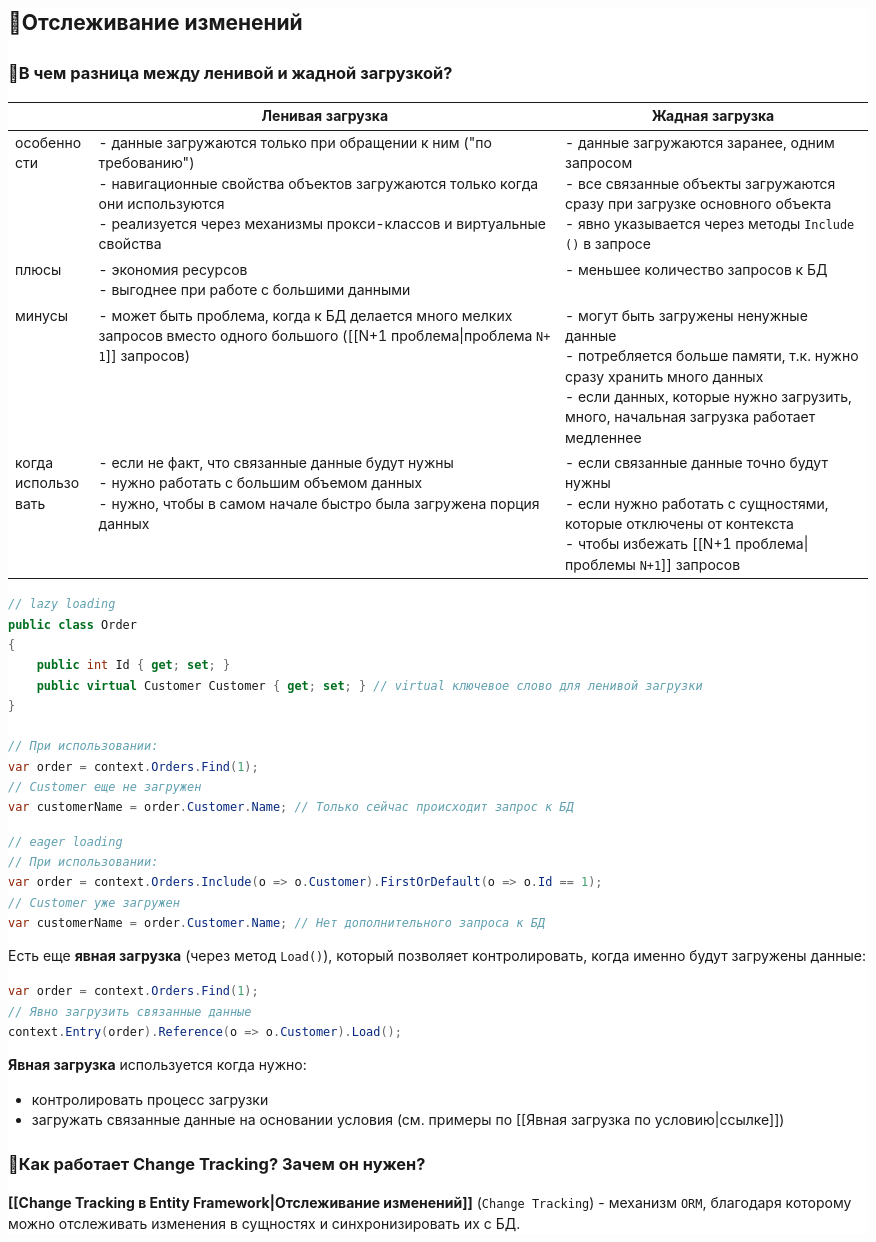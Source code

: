 ## 📔Отслеживание изменений

### 📑В чем разница между ленивой и жадной загрузкой?

|                    | Ленивая загрузка                                                                                                                                                                                                        | Жадная загрузка                                                                                                                                                                                       |
| ------------------ | ----------------------------------------------------------------------------------------------------------------------------------------------------------------------------------------------------------------------- | ----------------------------------------------------------------------------------------------------------------------------------------------------------------------------------------------------- |
| особенности        | - данные загружаются только при обращении к ним ("по требованию")<br>- навигационные свойства объектов загружаются только когда они используются<br>- реализуется через механизмы прокси-классов и виртуальные свойства | - данные загружаются заранее, одним запросом<br>- все связанные объекты загружаются сразу при загрузке основного объекта<br>- явно указывается через методы `Include()` в запросе                     |
| плюсы              | - экономия ресурсов<br>- выгоднее при работе с большими данными                                                                                                                                                         | - меньшее количество запросов к БД                                                                                                                                                                    |
| минусы             | - может быть проблема, когда к БД делается много мелких запросов вместо одного большого ([[N+1 проблема\|проблема `N+1`]] запросов)                                                                                     | - могут быть загружены ненужные данные<br>- потребляется больше памяти, т.к. нужно сразу хранить много данных<br>- если данных, которые нужно загрузить, много, начальная загрузка работает медленнее |
| когда использовать | - если не факт, что связанные данные будут нужны<br>- нужно работать с большим объемом данных<br>- нужно, чтобы в самом начале быстро была загружена порция данных                                                      | - если связанные данные точно будут нужны<br>- если нужно работать с сущностями, которые отключены от контекста<br>- чтобы избежать [[N+1 проблема\|проблемы `N+1`]] запросов                         |
```csharp
// lazy loading
public class Order
{
    public int Id { get; set; }
    public virtual Customer Customer { get; set; } // virtual ключевое слово для ленивой загрузки
}

// При использовании:
var order = context.Orders.Find(1);
// Customer еще не загружен
var customerName = order.Customer.Name; // Только сейчас происходит запрос к БД
```

```csharp
// eager loading
// При использовании:
var order = context.Orders.Include(o => o.Customer).FirstOrDefault(o => o.Id == 1);
// Customer уже загружен
var customerName = order.Customer.Name; // Нет дополнительного запроса к БД
```

Есть еще **явная загрузка** (через метод `Load()`), который позволяет контролировать, когда именно будут загружены данные:

```csharp
var order = context.Orders.Find(1);
// Явно загрузить связанные данные
context.Entry(order).Reference(o => o.Customer).Load();
```

**Явная загрузка** используется когда нужно:
- контролировать процесс загрузки
- загружать связанные данные на основании условия (см. примеры по [[Явная загрузка по условию|ссылке]])

### 📑Как работает Change Tracking? Зачем он нужен?

**[[Change Tracking в Entity Framework|Отслеживание изменений]]** (`Change Tracking`) - механизм `ORM`, благодаря которому можно отслеживать изменения в сущностях и синхронизировать их с БД.
